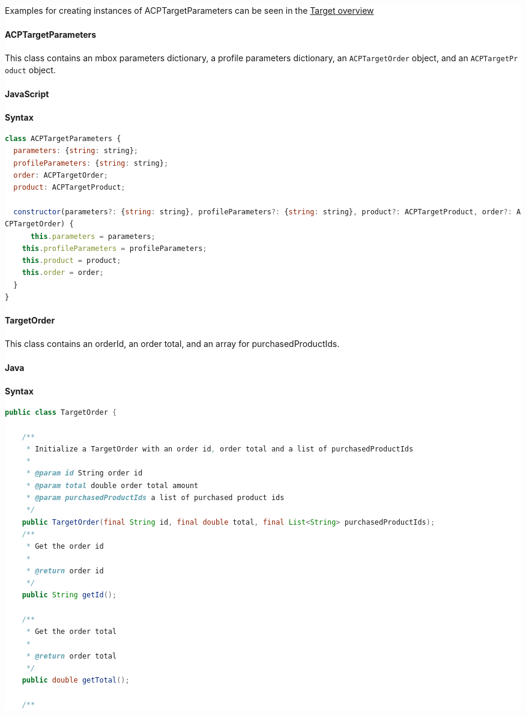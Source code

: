 Examples for creating instances of ACPTargetParameters can be seen in the [Target overview](./index.md#target-parameters)

<Variant platform="react-native" api="target-parameters" repeat="5"/>

#### ACPTargetParameters

This class contains an mbox parameters dictionary, a profile parameters dictionary, an `ACPTargetOrder` object, and an `ACPTargetProduct` object.

#### JavaScript

**Syntax**

```javascript
class ACPTargetParameters {
  parameters: {string: string};
  profileParameters: {string: string};
  order: ACPTargetOrder;
  product: ACPTargetProduct;

  constructor(parameters?: {string: string}, profileParameters?: {string: string}, product?: ACPTargetProduct, order?: ACPTargetOrder) {
      this.parameters = parameters;
    this.profileParameters = profileParameters;
    this.product = product;
    this.order = order;
  }
}
```

<Variant platform="android" api="target-order" repeat="5"/>

#### TargetOrder

This class contains an orderId, an order total, and an array for purchasedProductIds.

#### Java

**Syntax**

```java
public class TargetOrder {

    /**
     * Initialize a TargetOrder with an order id, order total and a list of purchasedProductIds
     *
     * @param id String order id
     * @param total double order total amount
     * @param purchasedProductIds a list of purchased product ids
     */
    public TargetOrder(final String id, final double total, final List<String> purchasedProductIds);
    /**
     * Get the order id
     *
     * @return order id
     */
    public String getId();

    /**
     * Get the order total
     *
     * @return order total
     */
    public double getTotal();

    /**
```